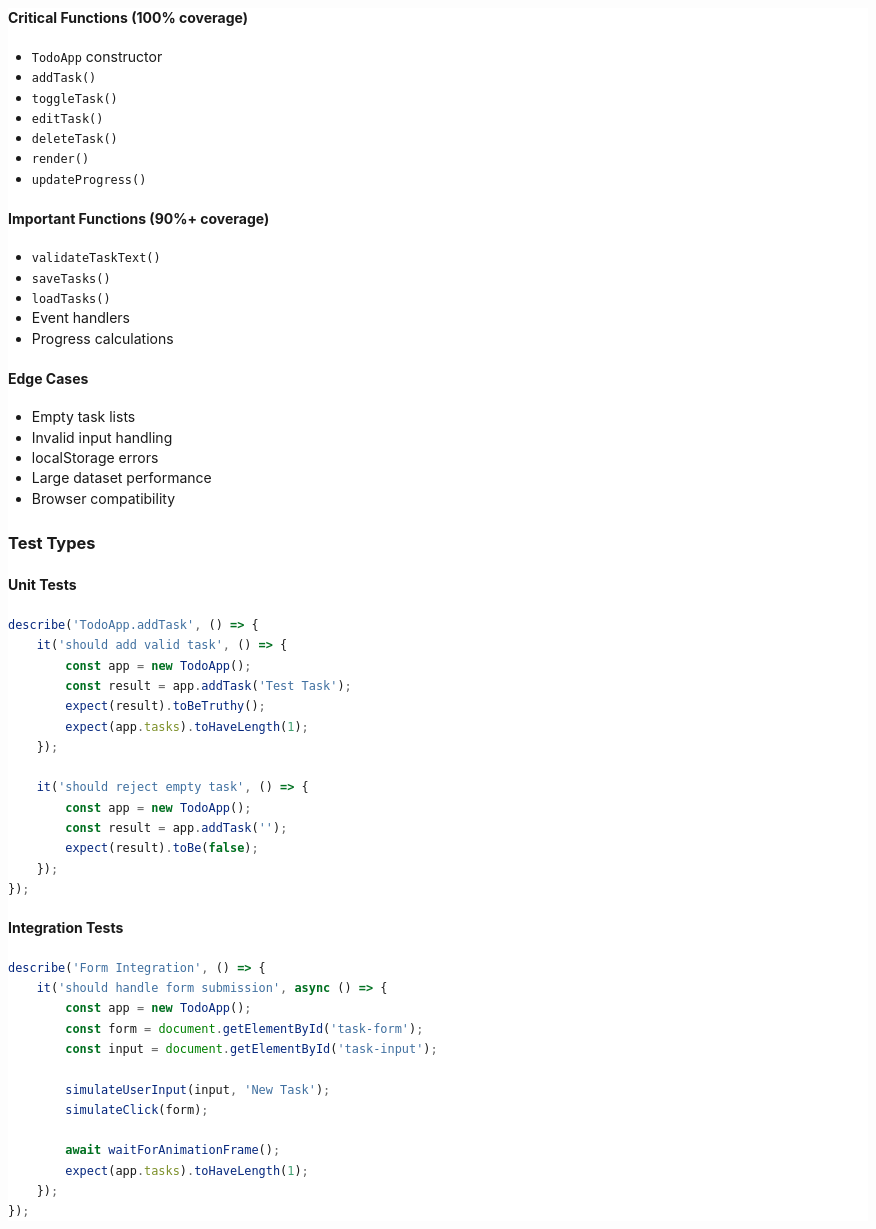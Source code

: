 #### Critical Functions (100% coverage)
- `TodoApp` constructor
- `addTask()`
- `toggleTask()`
- `editTask()`
- `deleteTask()`
- `render()`
- `updateProgress()`

#### Important Functions (90%+ coverage)
- `validateTaskText()`
- `saveTasks()`
- `loadTasks()`
- Event handlers
- Progress calculations

#### Edge Cases
- Empty task lists
- Invalid input handling
- localStorage errors
- Large dataset performance
- Browser compatibility

### Test Types

#### Unit Tests
```javascript
describe('TodoApp.addTask', () => {
    it('should add valid task', () => {
        const app = new TodoApp();
        const result = app.addTask('Test Task');
        expect(result).toBeTruthy();
        expect(app.tasks).toHaveLength(1);
    });

    it('should reject empty task', () => {
        const app = new TodoApp();
        const result = app.addTask('');
        expect(result).toBe(false);
    });
});
```

#### Integration Tests
```javascript
describe('Form Integration', () => {
    it('should handle form submission', async () => {
        const app = new TodoApp();
        const form = document.getElementById('task-form');
        const input = document.getElementById('task-input');

        simulateUserInput(input, 'New Task');
        simulateClick(form);

        await waitForAnimationFrame();
        expect(app.tasks).toHaveLength(1);
    });
});
```
